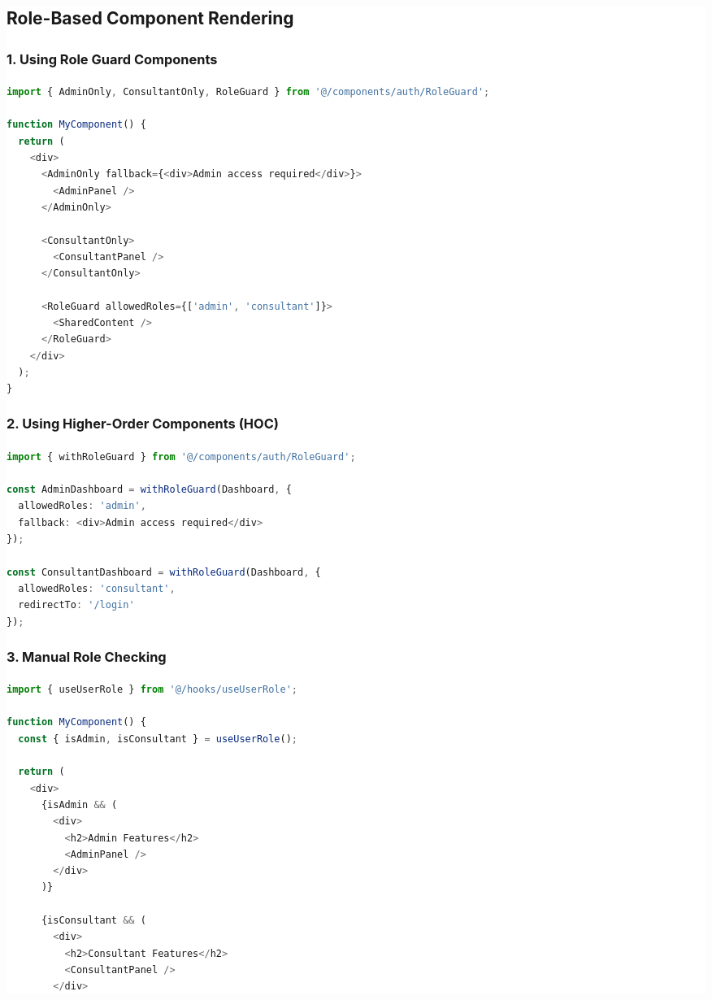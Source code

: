 ## Role-Based Component Rendering

### 1. Using Role Guard Components

```typescript
import { AdminOnly, ConsultantOnly, RoleGuard } from '@/components/auth/RoleGuard';

function MyComponent() {
  return (
    <div>
      <AdminOnly fallback={<div>Admin access required</div>}>
        <AdminPanel />
      </AdminOnly>

      <ConsultantOnly>
        <ConsultantPanel />
      </ConsultantOnly>

      <RoleGuard allowedRoles={['admin', 'consultant']}>
        <SharedContent />
      </RoleGuard>
    </div>
  );
}
```

### 2. Using Higher-Order Components (HOC)

```typescript
import { withRoleGuard } from '@/components/auth/RoleGuard';

const AdminDashboard = withRoleGuard(Dashboard, {
  allowedRoles: 'admin',
  fallback: <div>Admin access required</div>
});

const ConsultantDashboard = withRoleGuard(Dashboard, {
  allowedRoles: 'consultant',
  redirectTo: '/login'
});
```

### 3. Manual Role Checking

```typescript
import { useUserRole } from '@/hooks/useUserRole';

function MyComponent() {
  const { isAdmin, isConsultant } = useUserRole();

  return (
    <div>
      {isAdmin && (
        <div>
          <h2>Admin Features</h2>
          <AdminPanel />
        </div>
      )}

      {isConsultant && (
        <div>
          <h2>Consultant Features</h2>
          <ConsultantPanel />
        </div>
```